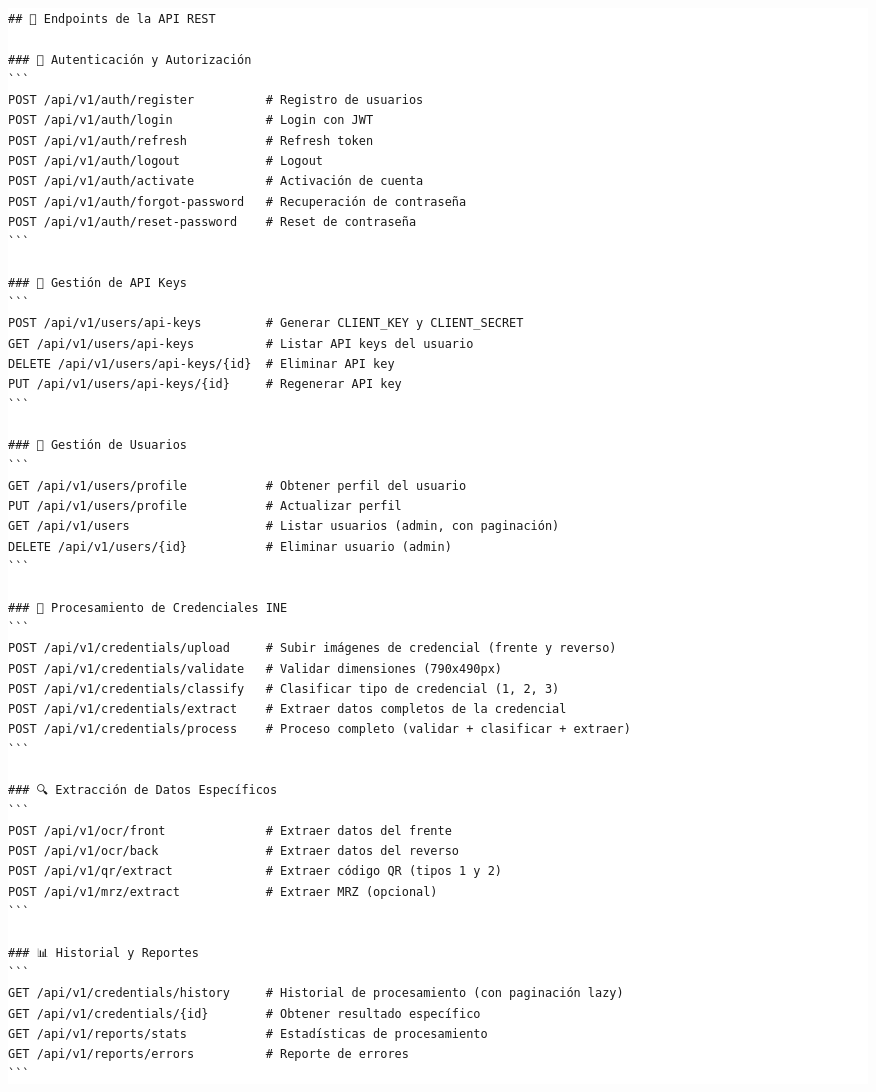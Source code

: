    ## 🔗 Endpoints de la API REST
    
    ### 🔐 Autenticación y Autorización
    ```
    POST /api/v1/auth/register          # Registro de usuarios
    POST /api/v1/auth/login             # Login con JWT
    POST /api/v1/auth/refresh           # Refresh token
    POST /api/v1/auth/logout            # Logout
    POST /api/v1/auth/activate          # Activación de cuenta
    POST /api/v1/auth/forgot-password   # Recuperación de contraseña
    POST /api/v1/auth/reset-password    # Reset de contraseña
    ```
    
    ### 🔑 Gestión de API Keys
    ```
    POST /api/v1/users/api-keys         # Generar CLIENT_KEY y CLIENT_SECRET
    GET /api/v1/users/api-keys          # Listar API keys del usuario
    DELETE /api/v1/users/api-keys/{id}  # Eliminar API key
    PUT /api/v1/users/api-keys/{id}     # Regenerar API key
    ```
    
    ### 👤 Gestión de Usuarios
    ```
    GET /api/v1/users/profile           # Obtener perfil del usuario
    PUT /api/v1/users/profile           # Actualizar perfil
    GET /api/v1/users                   # Listar usuarios (admin, con paginación)
    DELETE /api/v1/users/{id}           # Eliminar usuario (admin)
    ```
    
    ### 📄 Procesamiento de Credenciales INE
    ```
    POST /api/v1/credentials/upload     # Subir imágenes de credencial (frente y reverso)
    POST /api/v1/credentials/validate   # Validar dimensiones (790x490px)
    POST /api/v1/credentials/classify   # Clasificar tipo de credencial (1, 2, 3)
    POST /api/v1/credentials/extract    # Extraer datos completos de la credencial
    POST /api/v1/credentials/process    # Proceso completo (validar + clasificar + extraer)
    ```
    
    ### 🔍 Extracción de Datos Específicos
    ```
    POST /api/v1/ocr/front              # Extraer datos del frente
    POST /api/v1/ocr/back               # Extraer datos del reverso
    POST /api/v1/qr/extract             # Extraer código QR (tipos 1 y 2)
    POST /api/v1/mrz/extract            # Extraer MRZ (opcional)
    ```
    
    ### 📊 Historial y Reportes
    ```
    GET /api/v1/credentials/history     # Historial de procesamiento (con paginación lazy)
    GET /api/v1/credentials/{id}        # Obtener resultado específico
    GET /api/v1/reports/stats           # Estadísticas de procesamiento
    GET /api/v1/reports/errors          # Reporte de errores
    ```
    